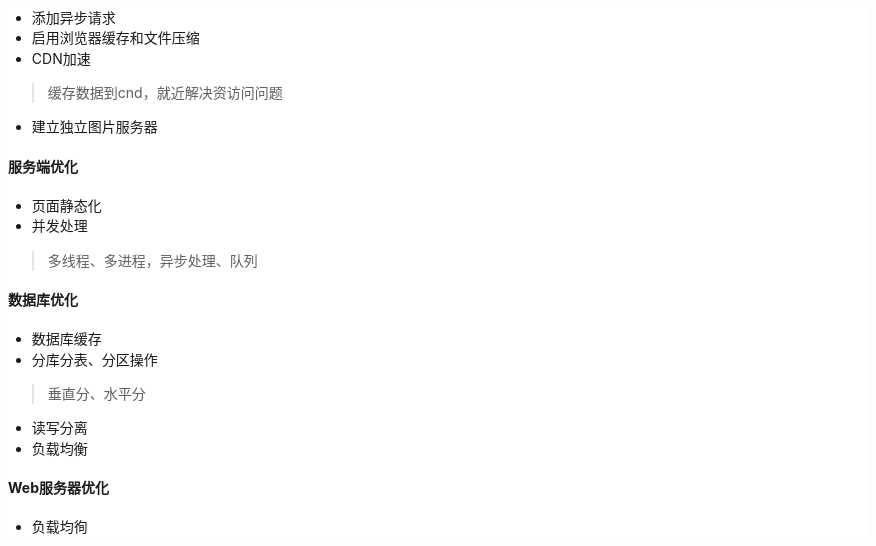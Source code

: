 + 添加异步请求
+ 启用浏览器缓存和文件压缩
+ CDN加速
>缓存数据到cnd，就近解决资访问问题

+ 建立独立图片服务器

#### 服务端优化
+ 页面静态化
+ 并发处理
>多线程、多进程，异步处理、队列

#### 数据库优化
+ 数据库缓存
+ 分库分表、分区操作
>垂直分、水平分

+ 读写分离
+ 负载均衡

#### Web服务器优化
+ 负载均徇
